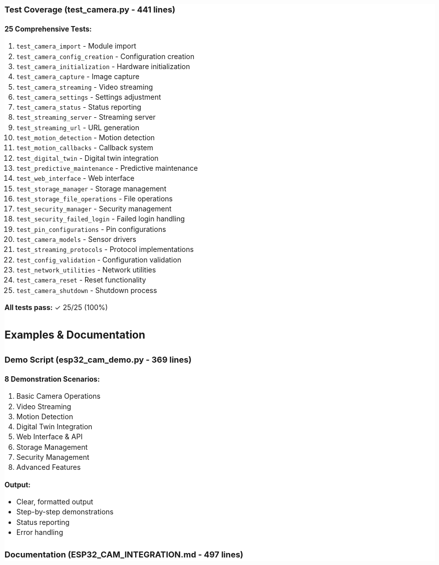 ### Test Coverage (test_camera.py - 441 lines)

**25 Comprehensive Tests:**
1. `test_camera_import` - Module import
2. `test_camera_config_creation` - Configuration creation
3. `test_camera_initialization` - Hardware initialization
4. `test_camera_capture` - Image capture
5. `test_camera_streaming` - Video streaming
6. `test_camera_settings` - Settings adjustment
7. `test_camera_status` - Status reporting
8. `test_streaming_server` - Streaming server
9. `test_streaming_url` - URL generation
10. `test_motion_detection` - Motion detection
11. `test_motion_callbacks` - Callback system
12. `test_digital_twin` - Digital twin integration
13. `test_predictive_maintenance` - Predictive maintenance
14. `test_web_interface` - Web interface
15. `test_storage_manager` - Storage management
16. `test_storage_file_operations` - File operations
17. `test_security_manager` - Security management
18. `test_security_failed_login` - Failed login handling
19. `test_pin_configurations` - Pin configurations
20. `test_camera_models` - Sensor drivers
21. `test_streaming_protocols` - Protocol implementations
22. `test_config_validation` - Configuration validation
23. `test_network_utilities` - Network utilities
24. `test_camera_reset` - Reset functionality
25. `test_camera_shutdown` - Shutdown process

**All tests pass:** ✓ 25/25 (100%)

## Examples & Documentation

### Demo Script (esp32_cam_demo.py - 369 lines)

**8 Demonstration Scenarios:**
1. Basic Camera Operations
2. Video Streaming
3. Motion Detection
4. Digital Twin Integration
5. Web Interface & API
6. Storage Management
7. Security Management
8. Advanced Features

**Output:**
- Clear, formatted output
- Step-by-step demonstrations
- Status reporting
- Error handling

### Documentation (ESP32_CAM_INTEGRATION.md - 497 lines)
